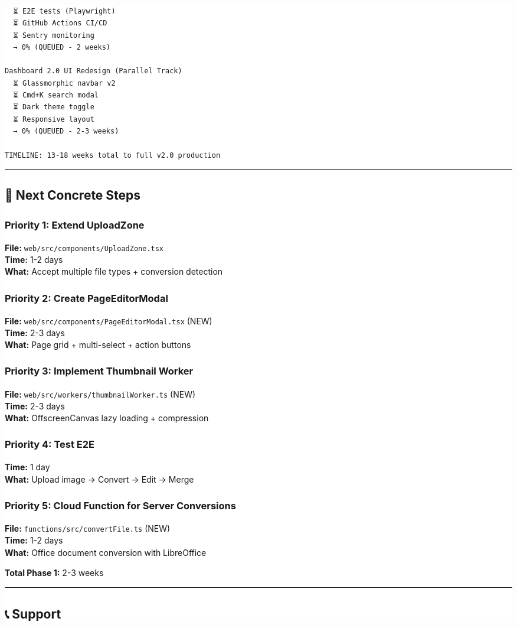 ```
  ⏳ E2E tests (Playwright)
  ⏳ GitHub Actions CI/CD
  ⏳ Sentry monitoring
  → 0% (QUEUED - 2 weeks)

Dashboard 2.0 UI Redesign (Parallel Track)
  ⏳ Glassmorphic navbar v2
  ⏳ Cmd+K search modal
  ⏳ Dark theme toggle
  ⏳ Responsive layout
  → 0% (QUEUED - 2-3 weeks)

TIMELINE: 13-18 weeks total to full v2.0 production
```

---

## 🎯 Next Concrete Steps

### Priority 1: Extend UploadZone
**File:** `web/src/components/UploadZone.tsx`  
**Time:** 1-2 days  
**What:** Accept multiple file types + conversion detection

### Priority 2: Create PageEditorModal
**File:** `web/src/components/PageEditorModal.tsx` (NEW)  
**Time:** 2-3 days  
**What:** Page grid + multi-select + action buttons

### Priority 3: Implement Thumbnail Worker
**File:** `web/src/workers/thumbnailWorker.ts` (NEW)  
**Time:** 2-3 days  
**What:** OffscreenCanvas lazy loading + compression

### Priority 4: Test E2E
**Time:** 1 day  
**What:** Upload image → Convert → Edit → Merge

### Priority 5: Cloud Function for Server Conversions
**File:** `functions/src/convertFile.ts` (NEW)  
**Time:** 1-2 days  
**What:** Office document conversion with LibreOffice

**Total Phase 1:** 2-3 weeks

---

## 📞 Support

